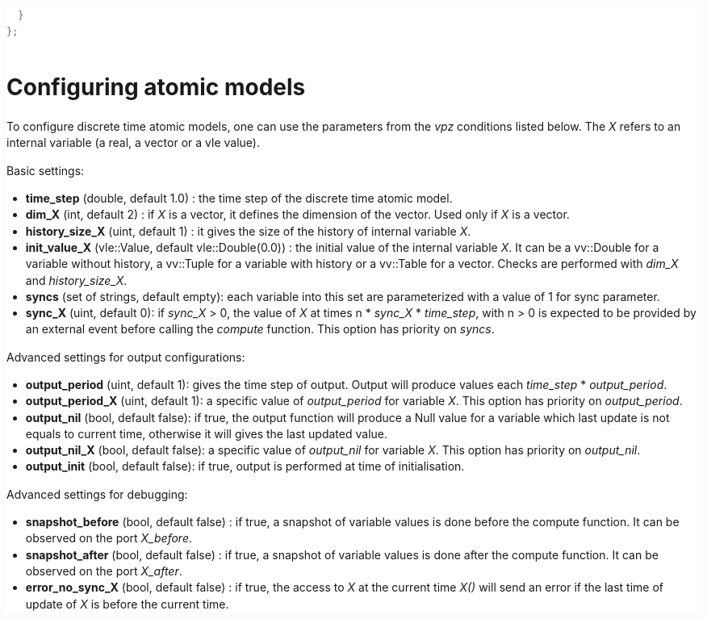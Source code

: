 ````c++
  }
};
````

# Configuring atomic models <a name="ConfiguringAtomicModels"></a>

To configure discrete time atomic models, one can use the parameters from the
_vpz_ conditions listed below. The *X* refers to an internal variable
(a real, a vector or a vle value).

Basic settings:

* **time_step** (double, default 1.0) : the time step of the discrete time
  atomic model.
* **dim_X** (int, default 2) : if *X* is a vector, it defines
  the dimension of the vector. Used only if *X* is a vector.
* **history_size_X** (uint, default 1) : it gives the size of the
  history of internal variable *X*.
* **init_value_X** (vle::Value, default vle::Double(0.0)) :
  the initial value of the internal variable *X*. It can be a vv::Double for a
  variable without history, a vv::Tuple for a variable with history or a
  vv::Table for a vector. Checks are performed with *dim_X* and
  *history_size_X*.
* **syncs** (set of strings, default empty): each variable into this set are
  parameterized with a value of 1 for sync parameter.
* **sync_X** (uint, default 0): if *sync_X* > 0, the value of
  *X* at times n * *sync_X* * *time_step*, with n > 0 is
  expected to be provided by an external event before calling the *compute*
  function. This option has priority on *syncs*.

Advanced settings for output configurations:

* **output_period** (uint, default 1): gives the time step of output.
  Output will produce values each *time_step* * *output_period*.
* **output_period_X** (uint, default 1): a specific value of *output_period*
  for variable *X*. This option has priority on *output_period*.
* **output_nil** (bool, default false): if true, the output function will
  produce a Null value for a variable which last update is not equals to
  current time, otherwise it will gives the last updated value.
* **output_nil_X** (bool, default false): a specific value of *output_nil*
  for variable *X*. This option has priority on *output_nil*.
* **output_init** (bool, default false): if true, output is performed at
  time of initialisation.

Advanced settings for debugging:

* **snapshot_before** (bool, default false) : if true, a snapshot of variable
  values is done before the compute function. It can be observed on the
  port *X_before*.
* **snapshot_after** (bool, default false) : if true, a snapshot of variable
  values is done after the compute function. It can be observed on the
  port *X_after*.
* **error_no_sync_X** (bool, default false) : if true, the
  access to *X* at the current time _X()_ will send an error if the
  last time of update of *X* is before the current time.
